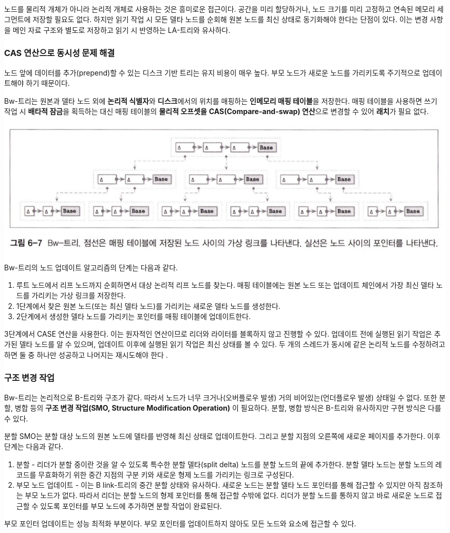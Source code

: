 노드를 물리적 개체가 아니라 논리적 개체로 사용하는 것은 흥미로운 접근이다.
공간을 미리 할당하거나, 노드 크기를 미리 고정하고 연속된 메모리 세그먼트에 저장할 필요도 없다.
하지만 읽기 작업 시 모든 델타 노드를 순회해 원본 노드를 최신 상태로 동기화해야 한다는 단점이 있다. 이는 변경 사항을 메인 자료 구조와 별도로 저장하고 읽기 시 반영하는 LA-트리와 유사하다.

### CAS 연산으로 동시성 문제 해결
노드 앞에 데이터를 추가(prepend)할 수 있는 디스크 기반 트리는 유지 비용이 매우 높다.
부모 노드가 새로운 노드를 가리키도록 주기적으로 업데이트해야 하기 때문이다.

Bw-트리는 원본과 델타 노드 외에 **논리적 식별자**와 **디스크**에서의 위치를 매핑하는 **인메모리 매핑 테이블**을 저장한다.
매핑 테이블을 사용하면 쓰기 작업 시 **배타적 잠금**을 획득하는 대신 매핑 테이블의 **물리적 오프셋을** **CAS(Compare-and-swap) 연산**으로 변경할 수 있어 **래치**가 필요 없다.

![](files/Bw-트리의%20모습.png)

Bw-트리의 노드 업데이트 알고리즘의 단계는 다음과 같다.
1. 루트 노드에서 리프 노드까지 순회하면서 대상 논리적 리프 노드를 찾는다. 매핑 테이블에는 원본 노드 또는 업데이트 체인에서 가장 최신 델타 노드를 가리키는 가상 링크를 저장한다.
2. 1단계에서 찾은 원본 노드(또는 최신 델타 노드)를 가리키는 새로운 델타 노드를 생성한다.
3. 2단계에서 생성한 델타 노드를 가리키는 포인터를 매핑 테이블에 업데이트한다.

3단계에서 CASE 연산을 사용한다. 이는 원자적인 연산이므로 리더와 라이터를 블록하지 않고 진행할 수 있다.
업데이트 전에 실행된 읽기 작업은 추가된 델타 노드를 알 수 있으며, 업데이트 이후에 실행된 읽기 작업은 최신 상태를 볼 수 있다.
두 개의 스레드가 동시에 같은 논리적 노드를 수정하려고 하면 둘 중 하나만 성공하고 나머지는 재시도해야 한다 .

### 구조 변경 작업
Bw-트리는 논리적으로 B-트리와 구조가 같다.
따라서 노드가 너무 크거나(오버플로우 발생) 거의 비어있는(언더플로우 발생) 상태일 수 없다.
또한 분할, 병합 등의 **구조 변경 작업(SMO, Structure Modification Operation)** 이 필요하다.
분할, 병합 방식은 B-트리와 유사하지만 구현 방식은 다를 수 있다.

분할 SMO는 분할 대상 노드의 원본 노드에 델타를 반영해 최신 상태로 업데이트한다.
그리고 분할 지점의 오른쪽에 새로운 페이지를 추가한다. 이후 단계는 다음과 같다.
1. 분할 - 리더가 분할 중이란 것을 알 수 있도록 특수한 분할 델타(split delta) 노드를 분할 노드의 끝에 추가한다. 분할 델타 노드는 분할 노드의 레코드를 무효화하기 위한 중간 지점의 구분 키와 새로운 형제 노드를 가리키는 링크로 구성된다.
2. 부모 노드 업데이트 - 이는 B link-트리의 중간 분할 상태와 유사하다. 새로운 노드는 분할 델타 노드 포인터를 통해 접근할 수 있지만 아직 참조하는 부모 노드가 없다. 따라서 리더는 분할 노드의 형제 포인터를 통해 접근할 수밖에 없다. 리더가 분할 노드를 통하지 않고 바로 새로운 노드로 접근할 수 있도록 포인터를 부모 노드에 추가하면 분할 작업이 완료된다.

부모 포인터 업데이트는 성능 최적화 부분이다. 부모 포인터를 업데이트하지 않아도 모든 노드와 요소에 접근할 수 있다.

